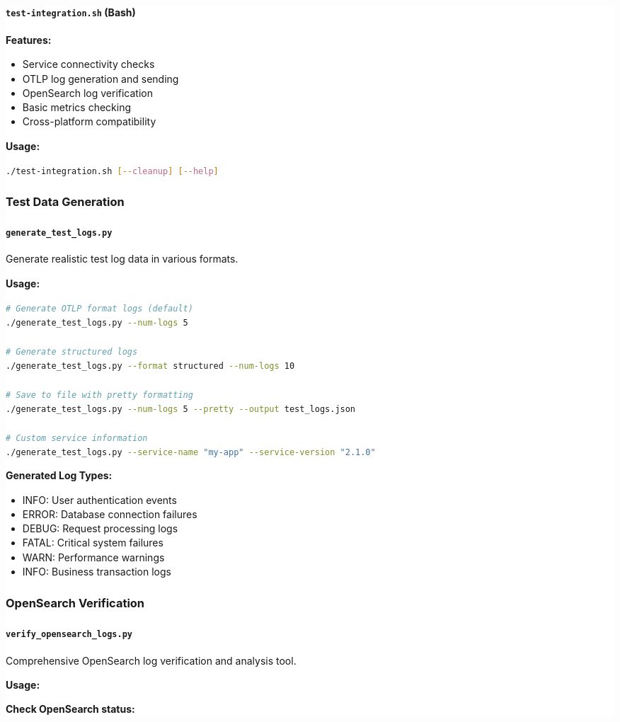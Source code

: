 #### `test-integration.sh` (Bash)

**Features:**

- Service connectivity checks
- OTLP log generation and sending
- OpenSearch log verification
- Basic metrics checking
- Cross-platform compatibility

**Usage:**

```bash
./test-integration.sh [--cleanup] [--help]
```

### Test Data Generation

#### `generate_test_logs.py`

Generate realistic test log data in various formats.

**Usage:**

```bash
# Generate OTLP format logs (default)
./generate_test_logs.py --num-logs 5

# Generate structured logs
./generate_test_logs.py --format structured --num-logs 10

# Save to file with pretty formatting
./generate_test_logs.py --num-logs 5 --pretty --output test_logs.json

# Custom service information
./generate_test_logs.py --service-name "my-app" --service-version "2.1.0"
```

**Generated Log Types:**

- INFO: User authentication events
- ERROR: Database connection failures
- DEBUG: Request processing logs
- FATAL: Critical system failures
- WARN: Performance warnings
- INFO: Business transaction logs

### OpenSearch Verification

#### `verify_opensearch_logs.py`

Comprehensive OpenSearch log verification and analysis tool.

**Usage:**

**Check OpenSearch status:**

